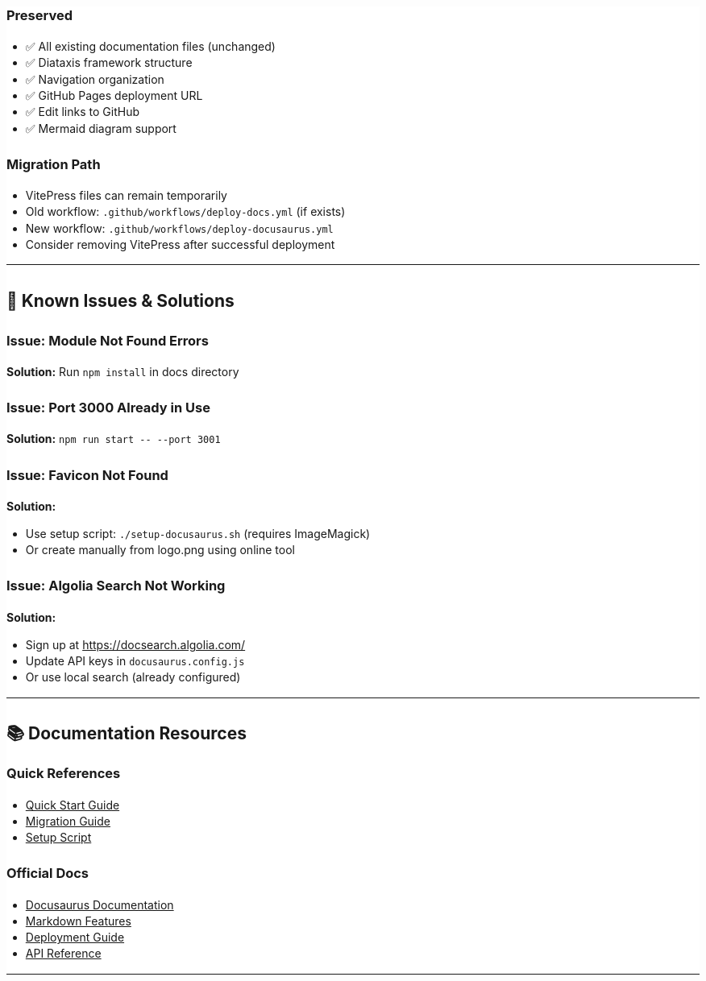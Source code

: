 ### Preserved

- ✅ All existing documentation files (unchanged)
- ✅ Diataxis framework structure
- ✅ Navigation organization
- ✅ GitHub Pages deployment URL
- ✅ Edit links to GitHub
- ✅ Mermaid diagram support

### Migration Path

- VitePress files can remain temporarily
- Old workflow: `.github/workflows/deploy-docs.yml` (if exists)
- New workflow: `.github/workflows/deploy-docusaurus.yml`
- Consider removing VitePress after successful deployment

---

## 🐛 Known Issues & Solutions

### Issue: Module Not Found Errors

**Solution:** Run `npm install` in docs directory

### Issue: Port 3000 Already in Use

**Solution:** `npm run start -- --port 3001`

### Issue: Favicon Not Found

**Solution:** 
- Use setup script: `./setup-docusaurus.sh` (requires ImageMagick)
- Or create manually from logo.png using online tool

### Issue: Algolia Search Not Working

**Solution:** 
- Sign up at https://docsearch.algolia.com/
- Update API keys in `docusaurus.config.js`
- Or use local search (already configured)

---

## 📚 Documentation Resources

### Quick References
- [Quick Start Guide](docs/DOCUSAURUS_QUICKSTART.md)
- [Migration Guide](docs/DOCUSAURUS_MIGRATION.md)
- [Setup Script](docs/setup-docusaurus.sh)

### Official Docs
- [Docusaurus Documentation](https://docusaurus.io/docs)
- [Markdown Features](https://docusaurus.io/docs/markdown-features)
- [Deployment Guide](https://docusaurus.io/docs/deployment)
- [API Reference](https://docusaurus.io/docs/api/docusaurus-config)

---